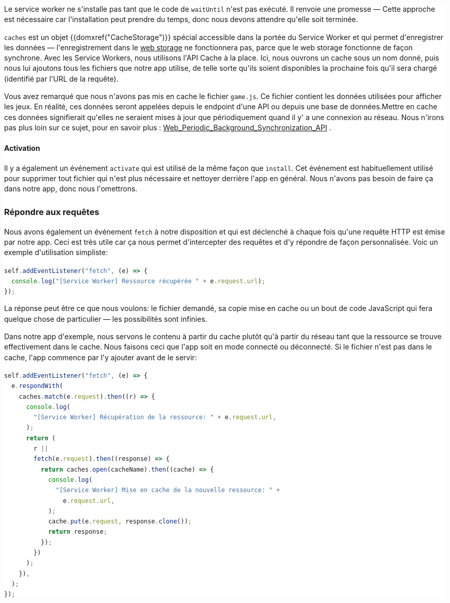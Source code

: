 Le service worker ne s'installe pas tant que le code de `waitUntil` n'est pas exécuté. Il renvoie une promesse — Cette approche est nécessaire car l'installation peut prendre du temps, donc nous devons attendre qu'elle soit terminée.

`caches` est un objet {{domxref("CacheStorage")}} spécial accessible dans la portée du Service Worker et qui permet d'enregistrer les données — l'enregistrement dans le [web storage](/fr/docs/Web/API/Web_Storage_API) ne fonctionnera pas, parce que le web storage fonctionne de façon synchrone. Avec les Service Workers, nous utilisons l'API Cache à la place. Ici, nous ouvrons un cache sous un nom donné, puis nous lui ajoutons tous les fichiers que notre app utilise, de telle sorte qu'ils soient disponibles la prochaine fois qu'il sera chargé (identifié par l'URL de la requête).

Vous avez remarqué que nous n'avons pas mis en cache le fichier `game.js`. Ce fichier contient les données utilisées pour afficher les jeux. En réalité, ces données seront appelées depuis le endpoint d'une API ou depuis une base de données.Mettre en cache ces données signifierait qu'elles ne seraient mises à jour que périodiquement quand il y' a une connexion au réseau. Nous n'irons pas plus loin sur ce sujet, pour en savoir plus&nbsp;: [Web_Periodic_Background_Synchronization_API](/fr/docs/Web/API/Web_Periodic_Background_Synchronization_API) .

#### Activation

Il y a également un événement `activate` qui est utilisé de la même façon que `install`. Cet événement est habituellement utilisé pour supprimer tout fichier qui n'est plus nécessaire et nettoyer derrière l'app en général. Nous n'avons pas besoin de faire ça dans notre app, donc nous l'omettrons.

### Répondre aux requêtes

Nous avons également un événement `fetch` à notre disposition et qui est déclenché à chaque fois qu'une requête HTTP est émise par notre app. Ceci est très utile car ça nous permet d'intercepter des requêtes et d'y répondre de façon personnalisée. Voic un exemple d'utilisation simpliste:

```js
self.addEventListener("fetch", (e) => {
  console.log("[Service Worker] Ressource récupérée " + e.request.url);
});
```

La réponse peut être ce que nous voulons: le fichier demandé, sa copie mise en cache ou un bout de code JavaScript qui fera quelque chose de particulier — les possibilités sont infinies.

Dans notre app d'exemple, nous servons le contenu à partir du cache plutôt qu'à partir du réseau tant que la ressource se trouve effectivement dans le cache. Nous faisons ceci que l'app soit en mode connecté ou déconnecté. Si le fichier n'est pas dans le cache, l'app commence par l'y ajouter avant de le servir:

```js
self.addEventListener("fetch", (e) => {
  e.respondWith(
    caches.match(e.request).then((r) => {
      console.log(
        "[Service Worker] Récupération de la ressource: " + e.request.url,
      );
      return (
        r ||
        fetch(e.request).then((response) => {
          return caches.open(cacheName).then((cache) => {
            console.log(
              "[Service Worker] Mise en cache de la nouvelle ressource: " +
                e.request.url,
            );
            cache.put(e.request, response.clone());
            return response;
          });
        })
      );
    }),
  );
});
```